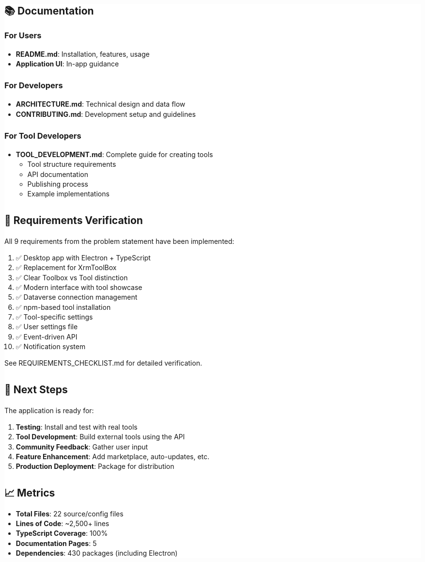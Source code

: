 ## 📚 Documentation

### For Users
- **README.md**: Installation, features, usage
- **Application UI**: In-app guidance

### For Developers
- **ARCHITECTURE.md**: Technical design and data flow
- **CONTRIBUTING.md**: Development setup and guidelines

### For Tool Developers
- **TOOL_DEVELOPMENT.md**: Complete guide for creating tools
  - Tool structure requirements
  - API documentation
  - Publishing process
  - Example implementations

## 🎯 Requirements Verification

All 9 requirements from the problem statement have been implemented:

1. ✅ Desktop app with Electron + TypeScript
2. ✅ Replacement for XrmToolBox
3. ✅ Clear Toolbox vs Tool distinction
4. ✅ Modern interface with tool showcase
5. ✅ Dataverse connection management
6. ✅ npm-based tool installation
7. ✅ Tool-specific settings
8. ✅ User settings file
9. ✅ Event-driven API
10. ✅ Notification system

See REQUIREMENTS_CHECKLIST.md for detailed verification.

## 🚦 Next Steps

The application is ready for:

1. **Testing**: Install and test with real tools
2. **Tool Development**: Build external tools using the API
3. **Community Feedback**: Gather user input
4. **Feature Enhancement**: Add marketplace, auto-updates, etc.
5. **Production Deployment**: Package for distribution

## 📈 Metrics

- **Total Files**: 22 source/config files
- **Lines of Code**: ~2,500+ lines
- **TypeScript Coverage**: 100%
- **Documentation Pages**: 5
- **Dependencies**: 430 packages (including Electron)
